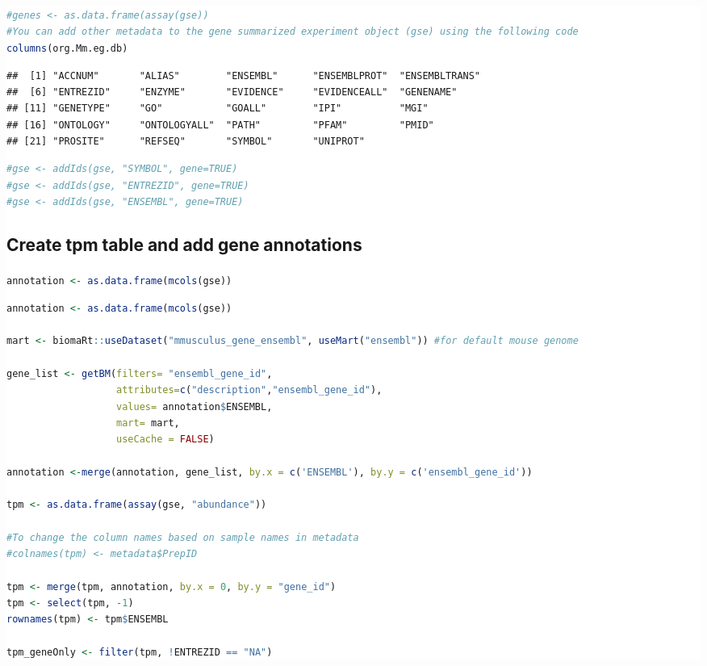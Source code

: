 ``` r
#genes <- as.data.frame(assay(gse))
#You can add other metadata to the gene summarized experiment object (gse) using the following code
columns(org.Mm.eg.db)
```

    ##  [1] "ACCNUM"       "ALIAS"        "ENSEMBL"      "ENSEMBLPROT"  "ENSEMBLTRANS"
    ##  [6] "ENTREZID"     "ENZYME"       "EVIDENCE"     "EVIDENCEALL"  "GENENAME"    
    ## [11] "GENETYPE"     "GO"           "GOALL"        "IPI"          "MGI"         
    ## [16] "ONTOLOGY"     "ONTOLOGYALL"  "PATH"         "PFAM"         "PMID"        
    ## [21] "PROSITE"      "REFSEQ"       "SYMBOL"       "UNIPROT"

``` r
#gse <- addIds(gse, "SYMBOL", gene=TRUE)
#gse <- addIds(gse, "ENTREZID", gene=TRUE)
#gse <- addIds(gse, "ENSEMBL", gene=TRUE)
```

## Create tpm table and add gene annotations

``` r
annotation <- as.data.frame(mcols(gse))
```

``` r
annotation <- as.data.frame(mcols(gse))

mart <- biomaRt::useDataset("mmusculus_gene_ensembl", useMart("ensembl")) #for default mouse genome

gene_list <- getBM(filters= "ensembl_gene_id",
                   attributes=c("description","ensembl_gene_id"),
                   values= annotation$ENSEMBL,
                   mart= mart,
                   useCache = FALSE)

annotation <-merge(annotation, gene_list, by.x = c('ENSEMBL'), by.y = c('ensembl_gene_id'))

tpm <- as.data.frame(assay(gse, "abundance"))

#To change the column names based on sample names in metadata
#colnames(tpm) <- metadata$PrepID

tpm <- merge(tpm, annotation, by.x = 0, by.y = "gene_id")
tpm <- select(tpm, -1)
rownames(tpm) <- tpm$ENSEMBL

tpm_geneOnly <- filter(tpm, !ENTREZID == "NA")
```
